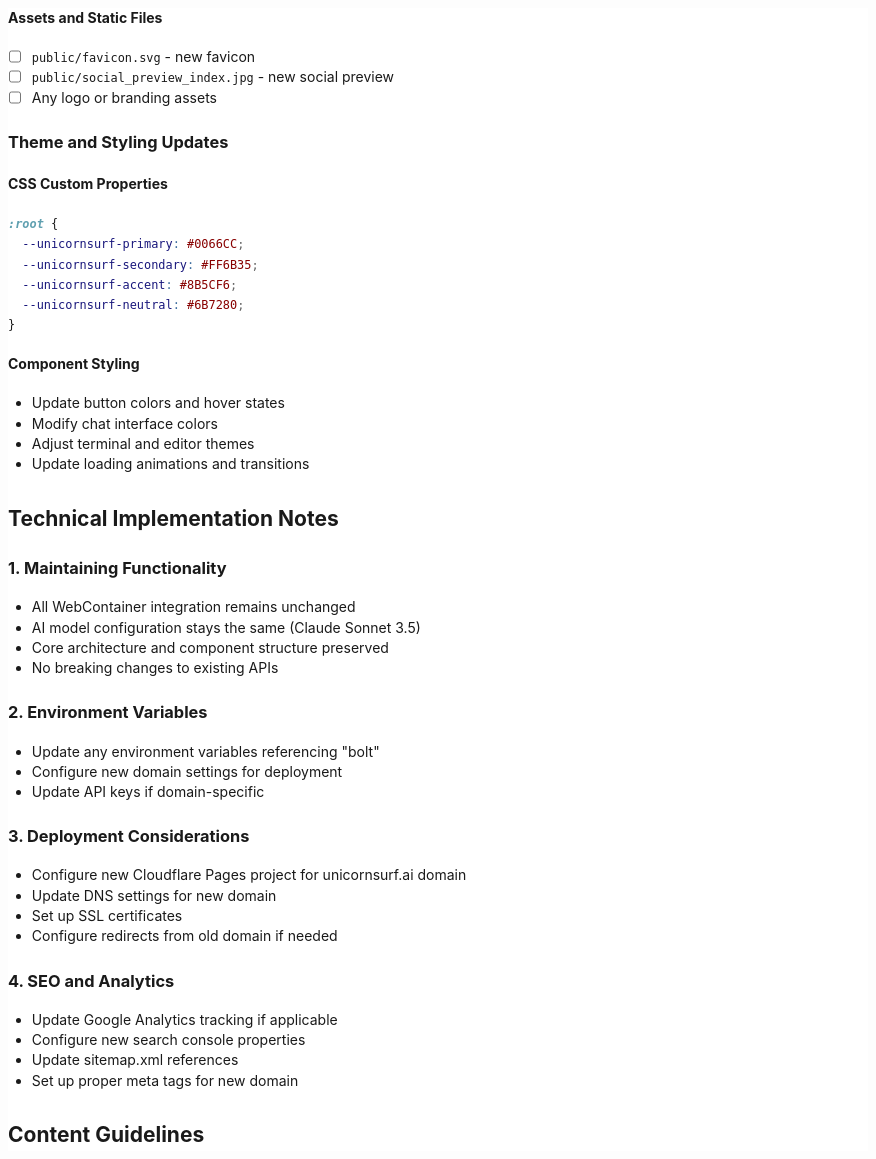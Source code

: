 #### Assets and Static Files
- [ ] `public/favicon.svg` - new favicon
- [ ] `public/social_preview_index.jpg` - new social preview
- [ ] Any logo or branding assets

### Theme and Styling Updates

#### CSS Custom Properties
```css
:root {
  --unicornsurf-primary: #0066CC;
  --unicornsurf-secondary: #FF6B35;
  --unicornsurf-accent: #8B5CF6;
  --unicornsurf-neutral: #6B7280;
}
```

#### Component Styling
- Update button colors and hover states
- Modify chat interface colors
- Adjust terminal and editor themes
- Update loading animations and transitions

## Technical Implementation Notes

### 1. Maintaining Functionality
- All WebContainer integration remains unchanged
- AI model configuration stays the same (Claude Sonnet 3.5)
- Core architecture and component structure preserved
- No breaking changes to existing APIs

### 2. Environment Variables
- Update any environment variables referencing "bolt"
- Configure new domain settings for deployment
- Update API keys if domain-specific

### 3. Deployment Considerations
- Configure new Cloudflare Pages project for unicornsurf.ai domain
- Update DNS settings for new domain
- Set up SSL certificates
- Configure redirects from old domain if needed

### 4. SEO and Analytics
- Update Google Analytics tracking if applicable
- Configure new search console properties
- Update sitemap.xml references
- Set up proper meta tags for new domain

## Content Guidelines
